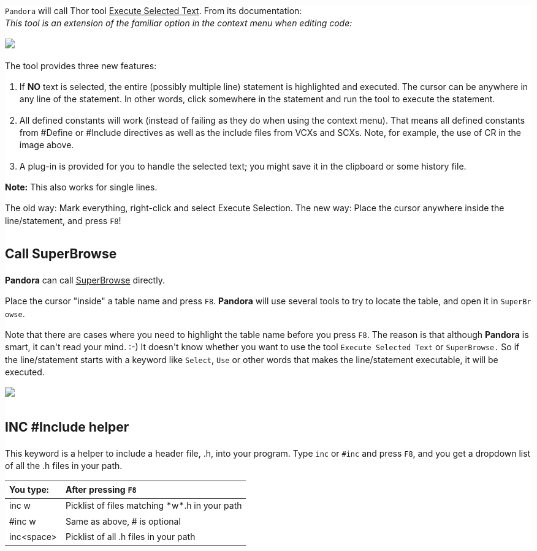 `Pandora` will call Thor tool [Execute Selected Text](https://github.com/VFPX/Thor/blob/master/Docs/NewsItems/Item_46.md). From its documentation:  
*This tool is an extension of the familiar option in the context menu when editing code:*  

![](https://github.com/VFPX/Thor/blob/master/Docs/NewsItems/Images/Item_46_ExecuteSelection.png?raw=true)  

The tool provides three new features:

1. If **NO** text is selected, the entire (possibly multiple line) statement is highlighted and executed. The cursor can be anywhere in any line of the statement. In other words, click somewhere in the statement and run the tool to execute the statement.

2. All defined constants will work (instead of failing as they do when using the context menu). That means all defined constants from #Define or #Include directives as well as the include files from VCXs and SCXs. Note, for example, the use of CR in the image above.

3. A plug-in is provided for you to handle the selected text; you might save it in the clipboard or some history file.

**Note:** This also works for single lines.

The old way: Mark everything, right-click and select Execute Selection. 
The new way: Place the cursor anywhere inside the line/statement, and press `F8`! 



<a id="superbrowse">

## Call SuperBrowse </a>
**Pandora** can call [SuperBrowse](https://github.com/VFPX/Thor/blob/master/Docs/Thor_superbrowse.md) directly.  

Place the cursor "inside" a table name and press `F8`. **Pandora** will use several tools to try to locate the table, and open it in `SuperBrowse`.  

Note that there are cases where you need to highlight the table name before you press `F8`. The reason is that although **Pandora** is smart, it can't read your mind. :-) It doesn't know whether you want to use the tool `Execute Selected Text` or `SuperBrowse.` So if the line/statement starts with a keyword like `Select`, `Use` or other words that makes the line/statement executable, it will be executed.

![](https://github.com/VFPX/Thor/blob/master/Docs/Images/Thor_Super_Browse_SNAGHTML8410e4d.png?raw=true)
<a id="inc">
## INC #Include helper </a>

This keyword is a helper to include a header file, .h, into your program. Type `inc` or `#inc` and press `F8`, and you get a dropdown list of all the .h files in your path.

| You type:  | After pressing `F8`                                                                  |
|:----------|:--------------------------------------------------------------------------------------|
| inc w | Picklist of files matching \*w\*.h in your path |
| #inc w | Same as above, \# is optional |
| inc\<space\> | Picklist of all .h files in your path |
